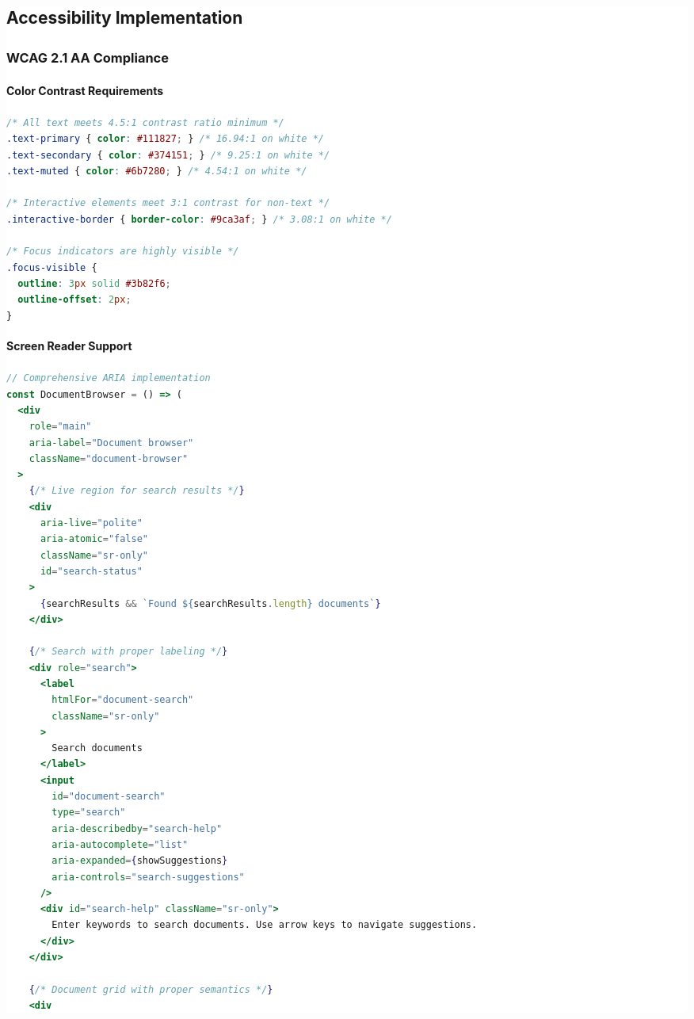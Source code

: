 ## Accessibility Implementation

### WCAG 2.1 AA Compliance

#### Color Contrast Requirements
```css
/* All text meets 4.5:1 contrast ratio minimum */
.text-primary { color: #111827; } /* 16.94:1 on white */
.text-secondary { color: #374151; } /* 9.25:1 on white */
.text-muted { color: #6b7280; } /* 4.54:1 on white */

/* Interactive elements meet 3:1 contrast for non-text */
.interactive-border { border-color: #9ca3af; } /* 3.08:1 on white */

/* Focus indicators are highly visible */
.focus-visible {
  outline: 3px solid #3b82f6;
  outline-offset: 2px;
}
```

#### Screen Reader Support
```jsx
// Comprehensive ARIA implementation
const DocumentBrowser = () => (
  <div 
    role="main" 
    aria-label="Document browser"
    className="document-browser"
  >
    {/* Live region for search results */}
    <div 
      aria-live="polite" 
      aria-atomic="false"
      className="sr-only"
      id="search-status"
    >
      {searchResults && `Found ${searchResults.length} documents`}
    </div>
    
    {/* Search with proper labeling */}
    <div role="search">
      <label 
        htmlFor="document-search" 
        className="sr-only"
      >
        Search documents
      </label>
      <input
        id="document-search"
        type="search"
        aria-describedby="search-help"
        aria-autocomplete="list"
        aria-expanded={showSuggestions}
        aria-controls="search-suggestions"
      />
      <div id="search-help" className="sr-only">
        Enter keywords to search documents. Use arrow keys to navigate suggestions.
      </div>
    </div>
    
    {/* Document grid with proper semantics */}
    <div 
```